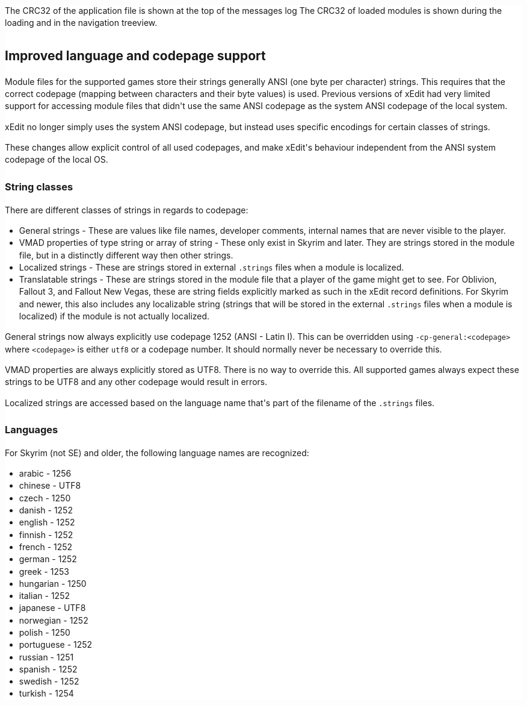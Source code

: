 The CRC32 of the application file is shown at the top of the messages log
The CRC32 of loaded modules is shown during the loading and in the navigation treeview.

## Improved language and codepage support
 
Module files for the supported games store their strings generally ANSI (one byte per character) strings. This requires that the correct codepage (mapping between characters and their byte values) is used. Previous versions of xEdit had very limited support for accessing module files that didn't use the same ANSI codepage as the system ANSI codepage of the local system.

xEdit no longer simply uses the system ANSI codepage, but instead uses specific encodings for certain classes of strings.

These changes allow explicit control of all used codepages, and make xEdit's behaviour independent from the ANSI system codepage of the local OS.

### String classes

There are different classes of strings in regards to codepage:

* General strings - These are values like file names, developer comments, internal names that are never visible to the player.
* VMAD properties of type string or array of string - These only exist in Skyrim and later. They are strings stored in the module file, but in a distinctly different way then other strings.
* Localized strings - These are strings stored in external `.strings` files when a module is localized.
* Translatable strings - These are strings stored in the module file that a player of the game might get to see. For Oblivion, Fallout 3, and Fallout New Vegas, these are string fields explicitly marked as such in the xEdit record definitions. For Skyrim and newer, this also includes any localizable string (strings that will be stored in the external `.strings` files when a module is localized) if the module is not actually localized.

General strings now always explicitly use codepage 1252 (ANSI - Latin I). This can be overridden using `-cp-general:<codepage>` where `<codepage>` is either `utf8` or a codepage number. It should normally never be necessary to override this.

VMAD properties are always explicitly stored as UTF8. There is no way to override this. All supported games always expect these strings to be UTF8 and any other codepage would result in errors.

Localized strings are accessed based on the language name that's part of the filename of the `.strings` files.

### Languages

For Skyrim (not SE) and older, the following language names are recognized:

* arabic - 1256
* chinese - UTF8
* czech - 1250
* danish - 1252
* english - 1252
* finnish - 1252
* french - 1252
* german - 1252
* greek - 1253
* hungarian - 1250
* italian - 1252
* japanese - UTF8
* norwegian - 1252
* polish - 1250
* portuguese - 1252
* russian - 1251
* spanish - 1252
* swedish - 1252
* turkish - 1254
